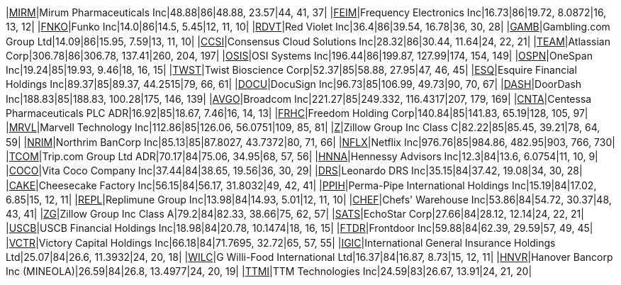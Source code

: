 |[MIRM](https://finance.yahoo.com/quote/MIRM/)|Mirum Pharmaceuticals Inc|48.88|86|48.88, 23.57|44, 41, 37|
|[FEIM](https://finance.yahoo.com/quote/FEIM/)|Frequency Electronics Inc|16.73|86|19.72, 8.0872|16, 13, 12|
|[FNKO](https://finance.yahoo.com/quote/FNKO/)|Funko Inc|14.0|86|14.5, 5.45|12, 11, 10|
|[RDVT](https://finance.yahoo.com/quote/RDVT/)|Red Violet Inc|36.4|86|39.54, 16.78|36, 30, 28|
|[GAMB](https://finance.yahoo.com/quote/GAMB/)|Gambling.com Group Ltd|14.09|86|15.95, 7.59|13, 11, 10|
|[CCSI](https://finance.yahoo.com/quote/CCSI/)|Consensus Cloud Solutions Inc|28.32|86|30.44, 11.64|24, 22, 21|
|[TEAM](https://finance.yahoo.com/quote/TEAM/)|Atlassian Corp|306.78|86|306.78, 137.41|260, 204, 197|
|[OSIS](https://finance.yahoo.com/quote/OSIS/)|OSI Systems Inc|196.44|86|199.87, 127.99|174, 154, 149|
|[OSPN](https://finance.yahoo.com/quote/OSPN/)|OneSpan Inc|19.24|85|19.93, 9.46|18, 16, 15|
|[TWST](https://finance.yahoo.com/quote/TWST/)|Twist Bioscience Corp|52.37|85|58.88, 27.95|47, 46, 45|
|[ESQ](https://finance.yahoo.com/quote/ESQ/)|Esquire Financial Holdings Inc|89.37|85|89.37, 44.2515|79, 66, 61|
|[DOCU](https://finance.yahoo.com/quote/DOCU/)|DocuSign Inc|96.73|85|106.99, 49.73|90, 70, 67|
|[DASH](https://finance.yahoo.com/quote/DASH/)|DoorDash Inc|188.83|85|188.83, 100.28|175, 146, 139|
|[AVGO](https://finance.yahoo.com/quote/AVGO/)|Broadcom Inc|221.27|85|249.332, 116.4317|207, 179, 169|
|[CNTA](https://finance.yahoo.com/quote/CNTA/)|Centessa Pharmaceuticals PLC ADR|16.92|85|18.67, 7.46|16, 14, 13|
|[FRHC](https://finance.yahoo.com/quote/FRHC/)|Freedom Holding Corp|140.84|85|141.83, 65.19|128, 105, 97|
|[MRVL](https://finance.yahoo.com/quote/MRVL/)|Marvell Technology Inc|112.86|85|126.06, 56.0751|109, 85, 81|
|[Z](https://finance.yahoo.com/quote/Z/)|Zillow Group Inc Class C|82.22|85|85.45, 39.21|78, 64, 59|
|[NRIM](https://finance.yahoo.com/quote/NRIM/)|Northrim BanCorp Inc|85.13|85|87.8027, 43.7372|80, 71, 66|
|[NFLX](https://finance.yahoo.com/quote/NFLX/)|Netflix Inc|976.76|85|984.86, 482.95|903, 766, 730|
|[TCOM](https://finance.yahoo.com/quote/TCOM/)|Trip.com Group Ltd ADR|70.17|84|75.06, 34.95|68, 57, 56|
|[HNNA](https://finance.yahoo.com/quote/HNNA/)|Hennessy Advisors Inc|12.3|84|13.6, 6.0754|11, 10, 9|
|[COCO](https://finance.yahoo.com/quote/COCO/)|Vita Coco Company Inc|37.44|84|38.65, 19.56|36, 30, 29|
|[DRS](https://finance.yahoo.com/quote/DRS/)|Leonardo DRS Inc|35.15|84|37.42, 19.08|34, 30, 28|
|[CAKE](https://finance.yahoo.com/quote/CAKE/)|Cheesecake Factory Inc|56.15|84|56.17, 31.8032|49, 42, 41|
|[PPIH](https://finance.yahoo.com/quote/PPIH/)|Perma-Pipe International Holdings Inc|15.19|84|17.02, 6.85|15, 12, 11|
|[REPL](https://finance.yahoo.com/quote/REPL/)|Replimune Group Inc|13.98|84|14.93, 5.01|12, 11, 10|
|[CHEF](https://finance.yahoo.com/quote/CHEF/)|Chefs' Warehouse Inc|53.86|84|54.72, 30.37|48, 43, 41|
|[ZG](https://finance.yahoo.com/quote/ZG/)|Zillow Group Inc Class A|79.2|84|82.33, 38.66|75, 62, 57|
|[SATS](https://finance.yahoo.com/quote/SATS/)|EchoStar Corp|27.66|84|28.12, 12.14|24, 22, 21|
|[USCB](https://finance.yahoo.com/quote/USCB/)|USCB Financial Holdings Inc|18.98|84|20.78, 10.1474|18, 16, 15|
|[FTDR](https://finance.yahoo.com/quote/FTDR/)|Frontdoor Inc|59.88|84|62.39, 29.59|57, 49, 45|
|[VCTR](https://finance.yahoo.com/quote/VCTR/)|Victory Capital Holdings Inc|66.18|84|71.7695, 32.72|65, 57, 55|
|[IGIC](https://finance.yahoo.com/quote/IGIC/)|International General Insurance Holdings Ltd|25.07|84|26.6, 11.3932|24, 20, 18|
|[WILC](https://finance.yahoo.com/quote/WILC/)|G Willi-Food International Ltd|16.37|84|16.87, 8.73|15, 12, 11|
|[HNVR](https://finance.yahoo.com/quote/HNVR/)|Hanover Bancorp Inc (MINEOLA)|26.59|84|26.8, 13.4977|24, 20, 19|
|[TTMI](https://finance.yahoo.com/quote/TTMI/)|TTM Technologies Inc|24.59|83|26.67, 13.91|24, 21, 20|